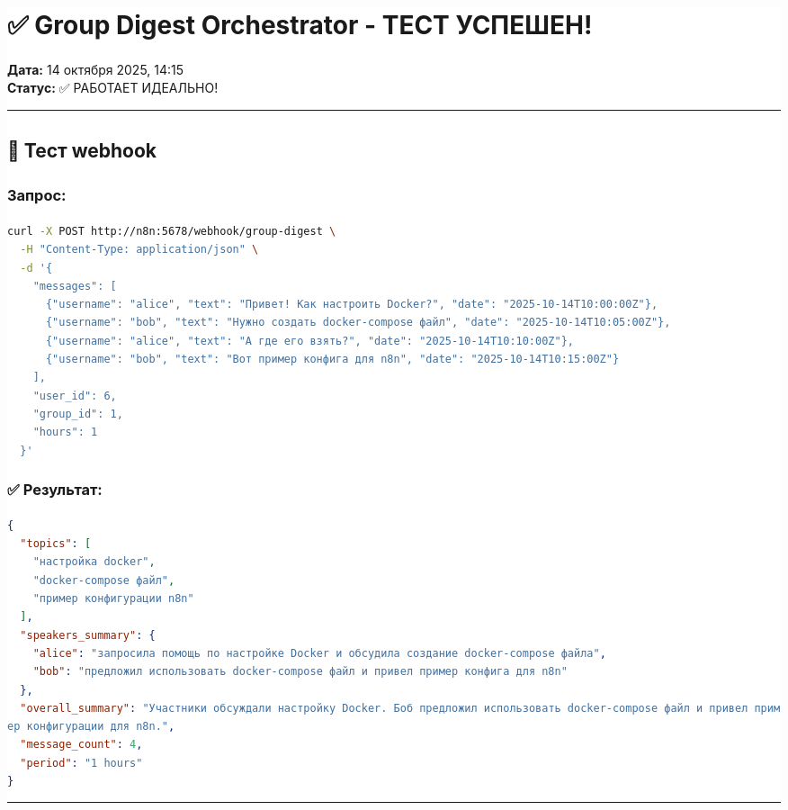 # ✅ Group Digest Orchestrator - ТЕСТ УСПЕШЕН!

**Дата:** 14 октября 2025, 14:15  
**Статус:** ✅ РАБОТАЕТ ИДЕАЛЬНО!

---

## 🧪 Тест webhook

### Запрос:

```bash
curl -X POST http://n8n:5678/webhook/group-digest \
  -H "Content-Type: application/json" \
  -d '{
    "messages": [
      {"username": "alice", "text": "Привет! Как настроить Docker?", "date": "2025-10-14T10:00:00Z"},
      {"username": "bob", "text": "Нужно создать docker-compose файл", "date": "2025-10-14T10:05:00Z"},
      {"username": "alice", "text": "А где его взять?", "date": "2025-10-14T10:10:00Z"},
      {"username": "bob", "text": "Вот пример конфига для n8n", "date": "2025-10-14T10:15:00Z"}
    ],
    "user_id": 6,
    "group_id": 1,
    "hours": 1
  }'
```

### ✅ Результат:

```json
{
  "topics": [
    "настройка docker",
    "docker-compose файл",
    "пример конфигурации n8n"
  ],
  "speakers_summary": {
    "alice": "запросила помощь по настройке Docker и обсудила создание docker-compose файла",
    "bob": "предложил использовать docker-compose файл и привел пример конфига для n8n"
  },
  "overall_summary": "Участники обсуждали настройку Docker. Боб предложил использовать docker-compose файл и привел пример конфигурации для n8n.",
  "message_count": 4,
  "period": "1 hours"
}
```

---

